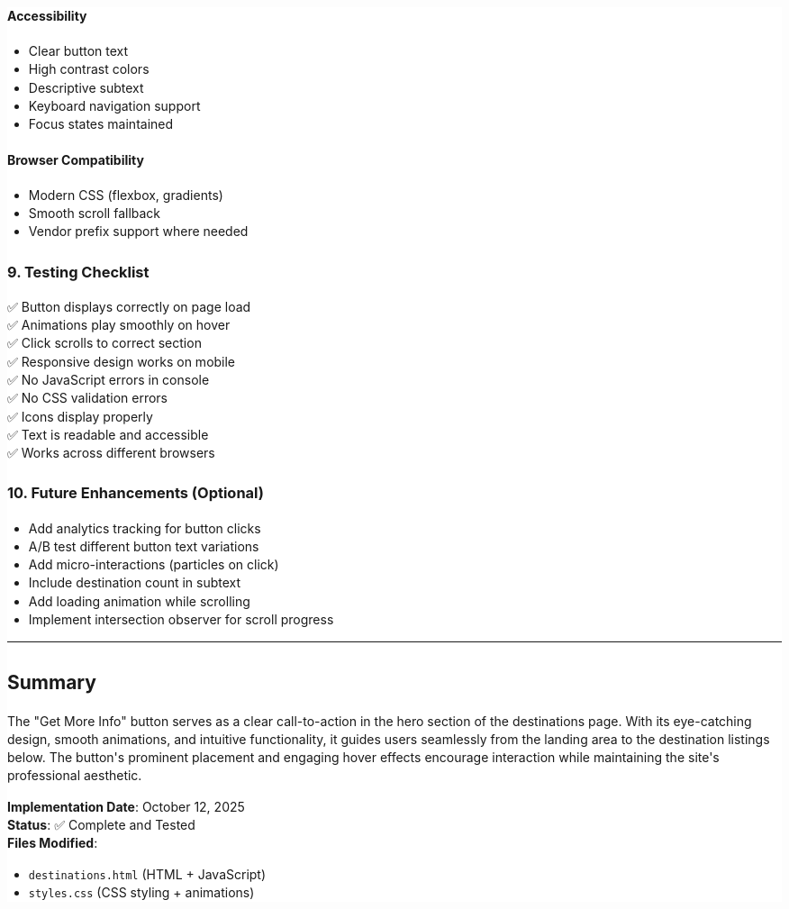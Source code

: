 #### Accessibility
- Clear button text
- High contrast colors
- Descriptive subtext
- Keyboard navigation support
- Focus states maintained

#### Browser Compatibility
- Modern CSS (flexbox, gradients)
- Smooth scroll fallback
- Vendor prefix support where needed

### 9. Testing Checklist

✅ Button displays correctly on page load  
✅ Animations play smoothly on hover  
✅ Click scrolls to correct section  
✅ Responsive design works on mobile  
✅ No JavaScript errors in console  
✅ No CSS validation errors  
✅ Icons display properly  
✅ Text is readable and accessible  
✅ Works across different browsers  

### 10. Future Enhancements (Optional)

- Add analytics tracking for button clicks
- A/B test different button text variations
- Add micro-interactions (particles on click)
- Include destination count in subtext
- Add loading animation while scrolling
- Implement intersection observer for scroll progress

---

## Summary

The "Get More Info" button serves as a clear call-to-action in the hero section of the destinations page. With its eye-catching design, smooth animations, and intuitive functionality, it guides users seamlessly from the landing area to the destination listings below. The button's prominent placement and engaging hover effects encourage interaction while maintaining the site's professional aesthetic.

**Implementation Date**: October 12, 2025  
**Status**: ✅ Complete and Tested  
**Files Modified**: 
- `destinations.html` (HTML + JavaScript)
- `styles.css` (CSS styling + animations)

